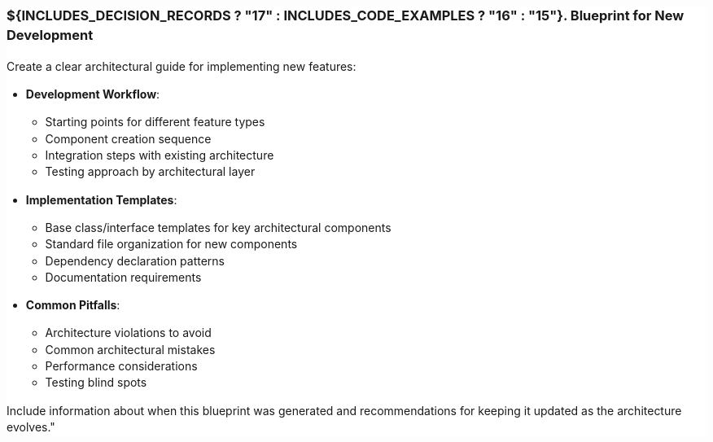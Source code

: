 ### ${INCLUDES_DECISION_RECORDS ? "17" : INCLUDES_CODE_EXAMPLES ? "16" : "15"}. Blueprint for New Development

Create a clear architectural guide for implementing new features:

- **Development Workflow**:
    - Starting points for different feature types
    - Component creation sequence
    - Integration steps with existing architecture
    - Testing approach by architectural layer

- **Implementation Templates**:
    - Base class/interface templates for key architectural components
    - Standard file organization for new components
    - Dependency declaration patterns
    - Documentation requirements

- **Common Pitfalls**:
    - Architecture violations to avoid
    - Common architectural mistakes
    - Performance considerations
    - Testing blind spots

Include information about when this blueprint was generated and recommendations for keeping it updated as the architecture evolves."
